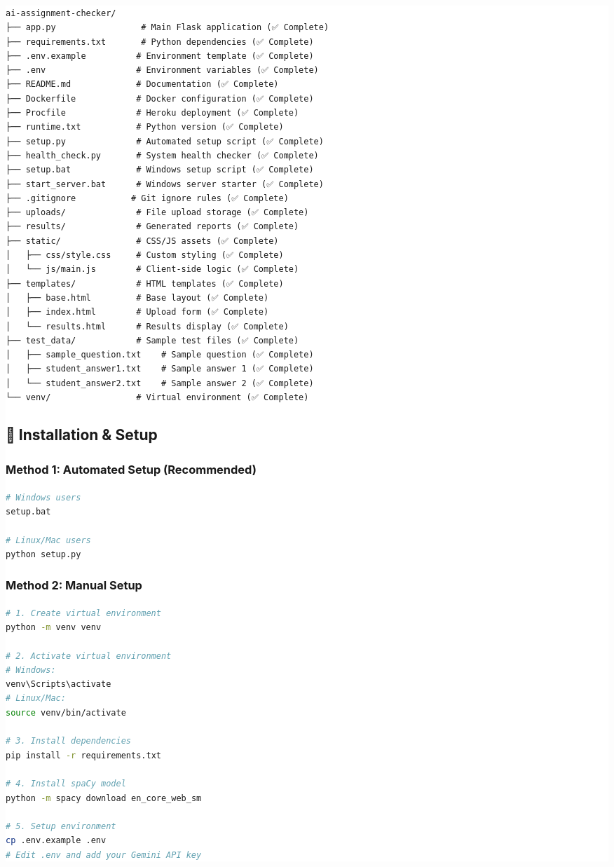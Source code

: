 ```
ai-assignment-checker/
├── app.py                 # Main Flask application (✅ Complete)
├── requirements.txt       # Python dependencies (✅ Complete)
├── .env.example          # Environment template (✅ Complete)
├── .env                  # Environment variables (✅ Complete)
├── README.md             # Documentation (✅ Complete)
├── Dockerfile            # Docker configuration (✅ Complete)
├── Procfile              # Heroku deployment (✅ Complete)
├── runtime.txt           # Python version (✅ Complete)
├── setup.py              # Automated setup script (✅ Complete)
├── health_check.py       # System health checker (✅ Complete)
├── setup.bat             # Windows setup script (✅ Complete)
├── start_server.bat      # Windows server starter (✅ Complete)
├── .gitignore           # Git ignore rules (✅ Complete)
├── uploads/              # File upload storage (✅ Complete)
├── results/              # Generated reports (✅ Complete)
├── static/               # CSS/JS assets (✅ Complete)
│   ├── css/style.css     # Custom styling (✅ Complete)
│   └── js/main.js        # Client-side logic (✅ Complete)
├── templates/            # HTML templates (✅ Complete)
│   ├── base.html         # Base layout (✅ Complete)
│   ├── index.html        # Upload form (✅ Complete)
│   └── results.html      # Results display (✅ Complete)
├── test_data/            # Sample test files (✅ Complete)
│   ├── sample_question.txt    # Sample question (✅ Complete)
│   ├── student_answer1.txt    # Sample answer 1 (✅ Complete)
│   └── student_answer2.txt    # Sample answer 2 (✅ Complete)
└── venv/                 # Virtual environment (✅ Complete)
```

## 🔧 Installation & Setup

### Method 1: Automated Setup (Recommended)
```bash
# Windows users
setup.bat

# Linux/Mac users
python setup.py
```

### Method 2: Manual Setup
```bash
# 1. Create virtual environment
python -m venv venv

# 2. Activate virtual environment
# Windows:
venv\Scripts\activate
# Linux/Mac:
source venv/bin/activate

# 3. Install dependencies
pip install -r requirements.txt

# 4. Install spaCy model
python -m spacy download en_core_web_sm

# 5. Setup environment
cp .env.example .env
# Edit .env and add your Gemini API key

```
